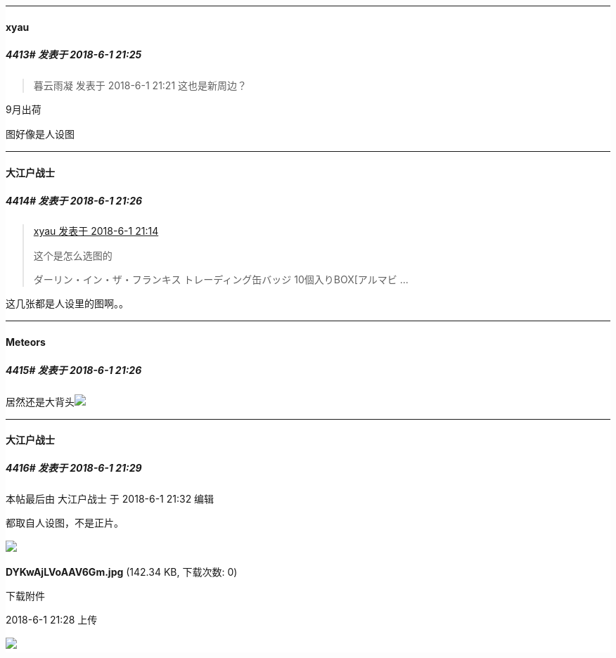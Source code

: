 
-----

####  xyau  
##### 4413#       发表于 2018-6-1 21:25


<blockquote>暮云雨凝 发表于 2018-6-1 21:21
这也是新周边？</blockquote>
9月出荷

图好像是人设图


-----

####  大江户战士  
##### 4414#       发表于 2018-6-1 21:26


<blockquote><a href="httphttps://bbs.saraba1st.com/2b/forum.php?mod=redirect&amp;goto=findpost&amp;pid=39847165&amp;ptid=1701499" target="_blank">xyau 发表于 2018-6-1 21:14</a>

这个是怎么选图的


ダーリン・イン・ザ・フランキス トレーディング缶バッジ 10個入りBOX[アルマビ ...</blockquote>
这几张都是人设里的图啊。。


-----

####  Meteors  
##### 4415#       发表于 2018-6-1 21:26


居然还是大背头<img src="https://static.saraba1st.com/image/smiley/face2017/125.png" referrerpolicy="no-referrer">


-----

####  大江户战士  
##### 4416#       发表于 2018-6-1 21:29


 本帖最后由 大江户战士 于 2018-6-1 21:32 编辑 

都取自人设图，不是正片。

<img src="https://img.saraba1st.com/forum/201806/01/212845pn35bkqzb55a66bk.jpg" referrerpolicy="no-referrer">


<strong>DYKwAjLVoAAV6Gm.jpg</strong> (142.34 KB, 下载次数: 0)

下载附件

2018-6-1 21:28 上传


<img src="https://img.saraba1st.com/forum/201806/01/212839ci4hi1r55xqglr0z.jpg" referrerpolicy="no-referrer">
